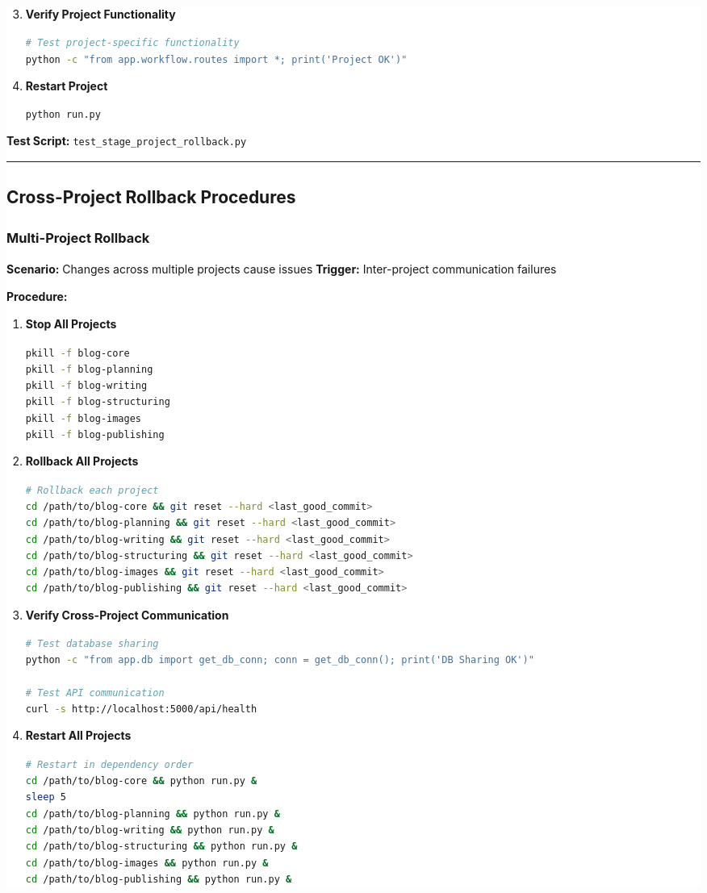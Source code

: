 3. **Verify Project Functionality**
   ```bash
   # Test project-specific functionality
   python -c "from app.workflow.routes import *; print('Project OK')"
   ```

4. **Restart Project**
   ```bash
   python run.py
   ```

**Test Script:** `test_stage_project_rollback.py`

---

## Cross-Project Rollback Procedures

### Multi-Project Rollback
**Scenario:** Changes across multiple projects cause issues
**Trigger:** Inter-project communication failures

**Procedure:**
1. **Stop All Projects**
   ```bash
   pkill -f blog-core
   pkill -f blog-planning
   pkill -f blog-writing
   pkill -f blog-structuring
   pkill -f blog-images
   pkill -f blog-publishing
   ```

2. **Rollback All Projects**
   ```bash
   # Rollback each project
   cd /path/to/blog-core && git reset --hard <last_good_commit>
   cd /path/to/blog-planning && git reset --hard <last_good_commit>
   cd /path/to/blog-writing && git reset --hard <last_good_commit>
   cd /path/to/blog-structuring && git reset --hard <last_good_commit>
   cd /path/to/blog-images && git reset --hard <last_good_commit>
   cd /path/to/blog-publishing && git reset --hard <last_good_commit>
   ```

3. **Verify Cross-Project Communication**
   ```bash
   # Test database sharing
   python -c "from app.db import get_db_conn; conn = get_db_conn(); print('DB Sharing OK')"
   
   # Test API communication
   curl -s http://localhost:5000/api/health
   ```

4. **Restart All Projects**
   ```bash
   # Restart in dependency order
   cd /path/to/blog-core && python run.py &
   sleep 5
   cd /path/to/blog-planning && python run.py &
   cd /path/to/blog-writing && python run.py &
   cd /path/to/blog-structuring && python run.py &
   cd /path/to/blog-images && python run.py &
   cd /path/to/blog-publishing && python run.py &
   ```
